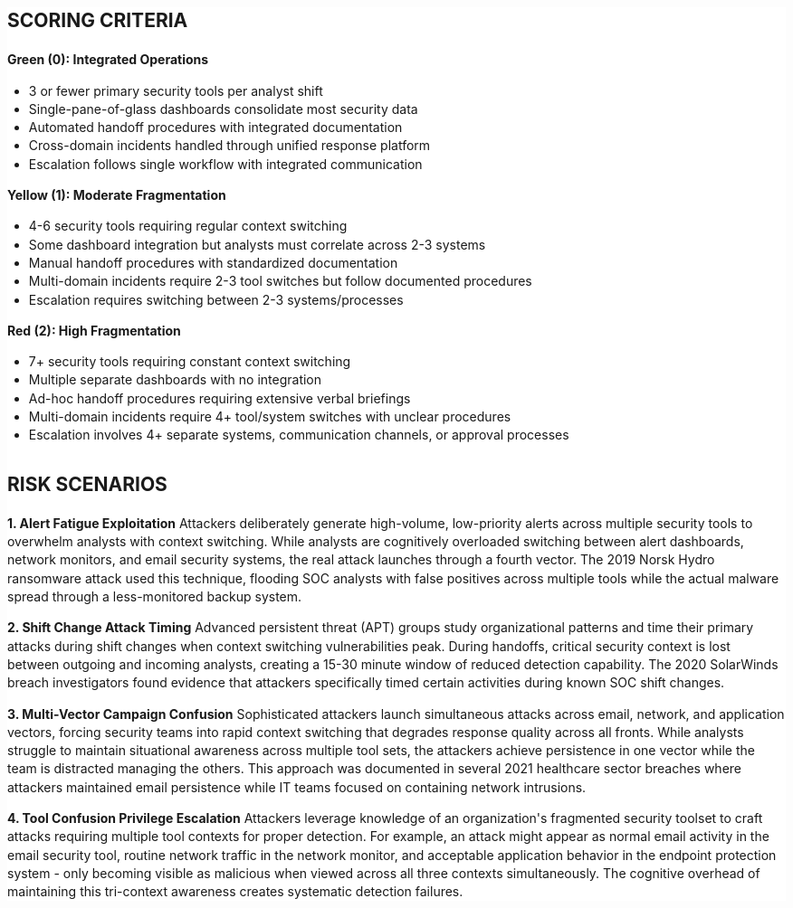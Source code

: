 ## SCORING CRITERIA

**Green (0): Integrated Operations**
- 3 or fewer primary security tools per analyst shift
- Single-pane-of-glass dashboards consolidate most security data
- Automated handoff procedures with integrated documentation
- Cross-domain incidents handled through unified response platform
- Escalation follows single workflow with integrated communication

**Yellow (1): Moderate Fragmentation**
- 4-6 security tools requiring regular context switching
- Some dashboard integration but analysts must correlate across 2-3 systems
- Manual handoff procedures with standardized documentation
- Multi-domain incidents require 2-3 tool switches but follow documented procedures
- Escalation requires switching between 2-3 systems/processes

**Red (2): High Fragmentation**
- 7+ security tools requiring constant context switching
- Multiple separate dashboards with no integration
- Ad-hoc handoff procedures requiring extensive verbal briefings
- Multi-domain incidents require 4+ tool/system switches with unclear procedures
- Escalation involves 4+ separate systems, communication channels, or approval processes

## RISK SCENARIOS

**1. Alert Fatigue Exploitation**
Attackers deliberately generate high-volume, low-priority alerts across multiple security tools to overwhelm analysts with context switching. While analysts are cognitively overloaded switching between alert dashboards, network monitors, and email security systems, the real attack launches through a fourth vector. The 2019 Norsk Hydro ransomware attack used this technique, flooding SOC analysts with false positives across multiple tools while the actual malware spread through a less-monitored backup system.

**2. Shift Change Attack Timing**
Advanced persistent threat (APT) groups study organizational patterns and time their primary attacks during shift changes when context switching vulnerabilities peak. During handoffs, critical security context is lost between outgoing and incoming analysts, creating a 15-30 minute window of reduced detection capability. The 2020 SolarWinds breach investigators found evidence that attackers specifically timed certain activities during known SOC shift changes.

**3. Multi-Vector Campaign Confusion**
Sophisticated attackers launch simultaneous attacks across email, network, and application vectors, forcing security teams into rapid context switching that degrades response quality across all fronts. While analysts struggle to maintain situational awareness across multiple tool sets, the attackers achieve persistence in one vector while the team is distracted managing the others. This approach was documented in several 2021 healthcare sector breaches where attackers maintained email persistence while IT teams focused on containing network intrusions.

**4. Tool Confusion Privilege Escalation**
Attackers leverage knowledge of an organization's fragmented security toolset to craft attacks requiring multiple tool contexts for proper detection. For example, an attack might appear as normal email activity in the email security tool, routine network traffic in the network monitor, and acceptable application behavior in the endpoint protection system - only becoming visible as malicious when viewed across all three contexts simultaneously. The cognitive overhead of maintaining this tri-context awareness creates systematic detection failures.
